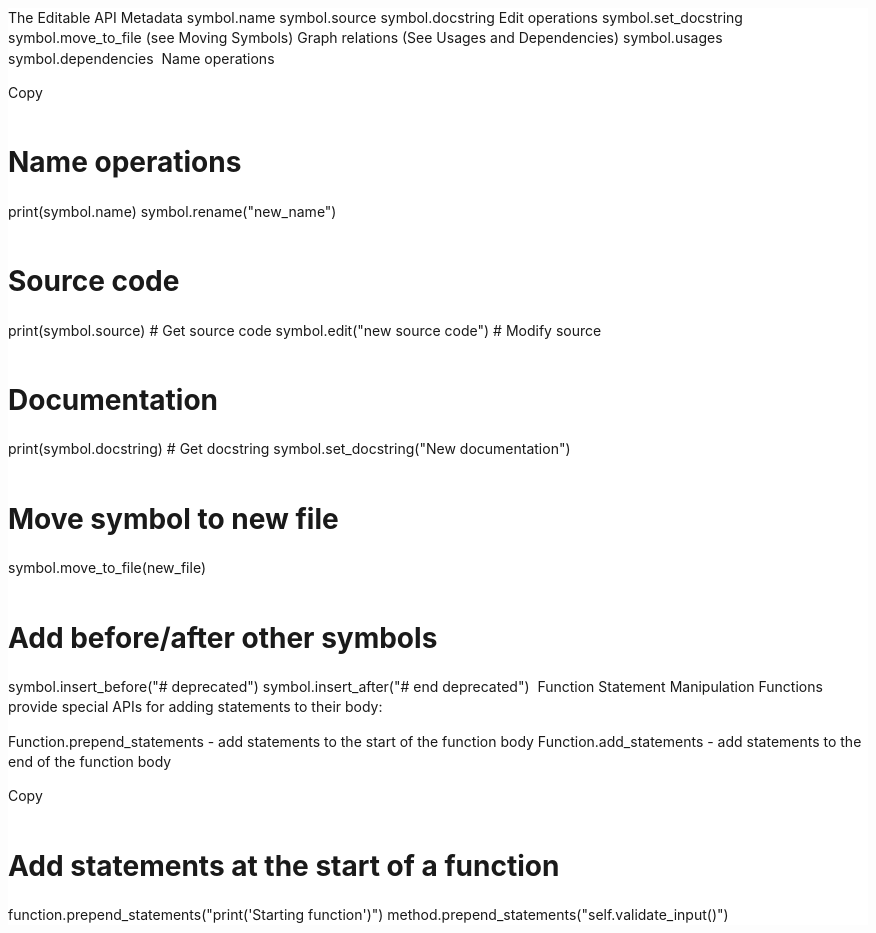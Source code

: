 The Editable API
Metadata
symbol.name
symbol.source
symbol.docstring
Edit operations
symbol.set_docstring
symbol.move_to_file (see Moving Symbols)
Graph relations (See Usages and Dependencies)
symbol.usages
symbol.dependencies
​
Name operations

Copy
# Name operations
print(symbol.name)
symbol.rename("new_name")

# Source code
print(symbol.source)  # Get source code
symbol.edit("new source code")  # Modify source

# Documentation
print(symbol.docstring)  # Get docstring
symbol.set_docstring("New documentation")

# Move symbol to new file
symbol.move_to_file(new_file)

# Add before/after other symbols
symbol.insert_before("# deprecated")
symbol.insert_after("# end deprecated")
​
Function Statement Manipulation
Functions provide special APIs for adding statements to their body:

Function.prepend_statements - add statements to the start of the function body
Function.add_statements - add statements to the end of the function body

Copy
# Add statements at the start of a function
function.prepend_statements("print('Starting function')")
method.prepend_statements("self.validate_input()")
